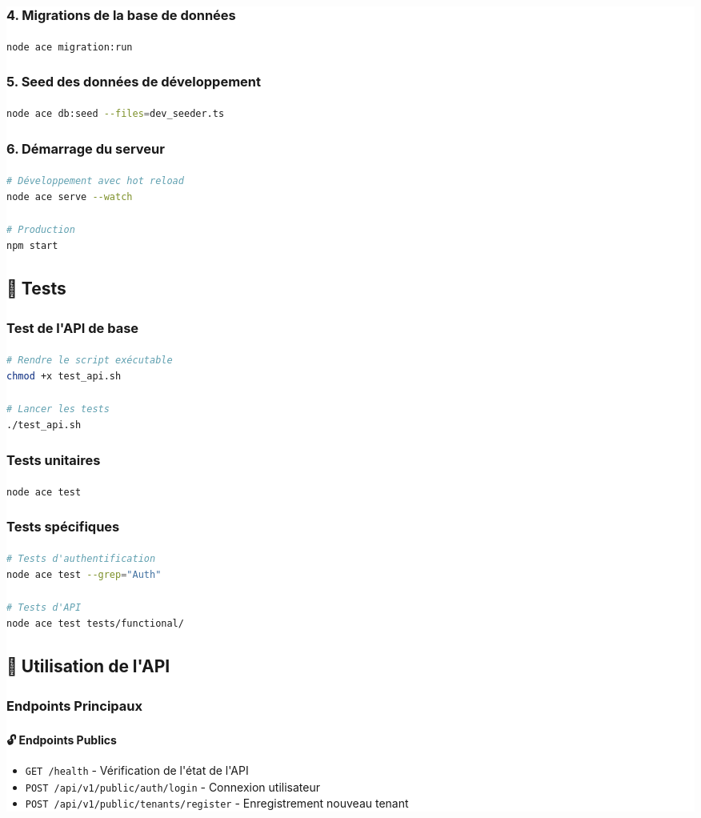 ### 4. Migrations de la base de données
```bash
node ace migration:run
```

### 5. Seed des données de développement
```bash
node ace db:seed --files=dev_seeder.ts
```

### 6. Démarrage du serveur
```bash
# Développement avec hot reload
node ace serve --watch

# Production
npm start
```

## 🧪 Tests

### Test de l'API de base
```bash
# Rendre le script exécutable
chmod +x test_api.sh

# Lancer les tests
./test_api.sh
```

### Tests unitaires
```bash
node ace test
```

### Tests spécifiques
```bash
# Tests d'authentification
node ace test --grep="Auth"

# Tests d'API
node ace test tests/functional/
```

## 📡 Utilisation de l'API

### Endpoints Principaux

#### 🔓 Endpoints Publics
- `GET /health` - Vérification de l'état de l'API
- `POST /api/v1/public/auth/login` - Connexion utilisateur
- `POST /api/v1/public/tenants/register` - Enregistrement nouveau tenant
